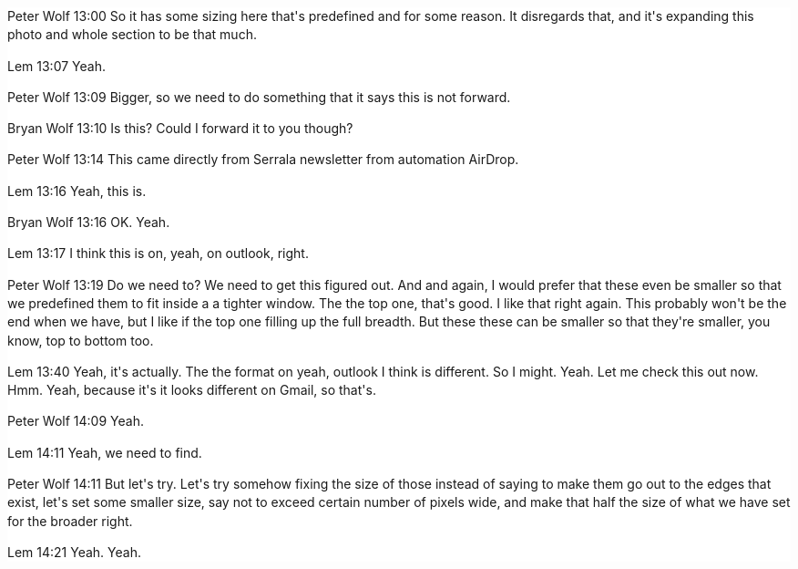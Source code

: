Peter Wolf   13:00
So it has some sizing here that's predefined and for some reason.
It disregards that, and it's expanding this photo and whole section to be that much.

Lem   13:07
Yeah.

Peter Wolf   13:09
Bigger, so we need to do something that it says this is not forward.

Bryan Wolf   13:10
Is this? Could I forward it to you though?

Peter Wolf   13:14
This came directly from Serrala newsletter from automation AirDrop.

Lem   13:16
Yeah, this is.

Bryan Wolf   13:16
OK. Yeah.

Lem   13:17
I think this is on, yeah, on outlook, right.

Peter Wolf   13:19
Do we need to?
We need to get this figured out.
And and again, I would prefer that these even be smaller so that we predefined them to fit inside a a tighter window. The the top one, that's good.
I like that right again.
This probably won't be the end when we have, but I like if the top one filling up the full breadth.
But these these can be smaller so that they're smaller, you know, top to bottom too.

Lem   13:40
Yeah, it's actually.
The the format on yeah, outlook I think is different.
So I might.
Yeah. Let me check this out now.
Hmm.
Yeah, because it's it looks different on Gmail, so that's.

Peter Wolf   14:09
Yeah.

Lem   14:11
Yeah, we need to find.

Peter Wolf   14:11
But let's try.
Let's try somehow fixing the size of those instead of saying to make them go out to the edges that exist, let's set some smaller size, say not to exceed certain number of pixels wide, and make that half the size of what we have set for the broader right.

Lem   14:21
Yeah.
Yeah.
